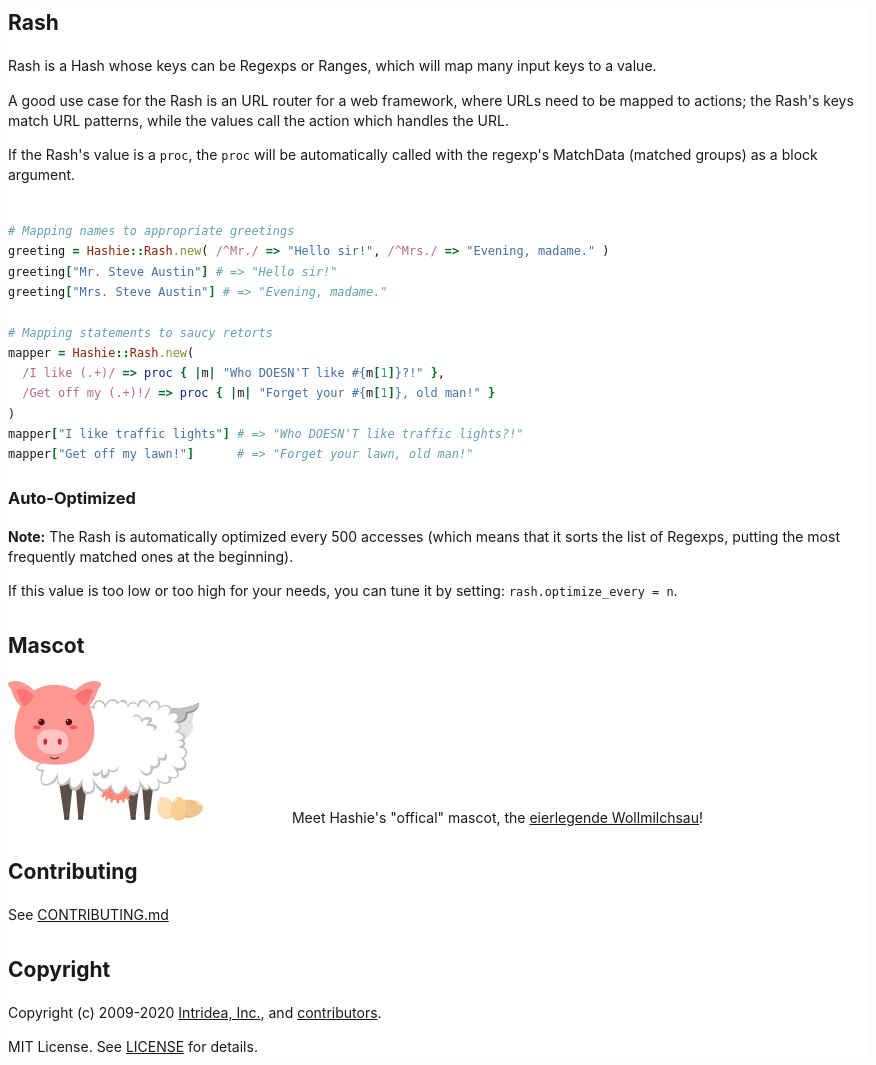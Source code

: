 ## Rash

Rash is a Hash whose keys can be Regexps or Ranges, which will map many input keys to a value.

A good use case for the Rash is an URL router for a web framework, where URLs need to be mapped to actions; the Rash's keys match URL patterns, while the values call the action which handles the URL.

If the Rash's value is a `proc`, the `proc` will be automatically called with the regexp's MatchData (matched groups) as a block argument.

```ruby

# Mapping names to appropriate greetings
greeting = Hashie::Rash.new( /^Mr./ => "Hello sir!", /^Mrs./ => "Evening, madame." )
greeting["Mr. Steve Austin"] # => "Hello sir!"
greeting["Mrs. Steve Austin"] # => "Evening, madame."

# Mapping statements to saucy retorts
mapper = Hashie::Rash.new(
  /I like (.+)/ => proc { |m| "Who DOESN'T like #{m[1]}?!" },
  /Get off my (.+)!/ => proc { |m| "Forget your #{m[1]}, old man!" }
)
mapper["I like traffic lights"] # => "Who DOESN'T like traffic lights?!"
mapper["Get off my lawn!"]      # => "Forget your lawn, old man!"
```

### Auto-Optimized

**Note:** The Rash is automatically optimized every 500 accesses (which means that it sorts the list of Regexps, putting the most frequently matched ones at the beginning).

If this value is too low or too high for your needs, you can tune it by setting: `rash.optimize_every = n`.

## Mascot
[![eierlegende Wollmilchsau](./mascot.svg)](https://en.wiktionary.org/wiki/eierlegende_Wollmilchsau) Meet Hashie's "offical" mascot, the [eierlegende Wollmilchsau](https://en.wiktionary.org/wiki/eierlegende_Wollmilchsau)!

## Contributing

See [CONTRIBUTING.md](CONTRIBUTING.md)

## Copyright

Copyright (c) 2009-2020 [Intridea, Inc.](http://intridea.com), and [contributors](https://github.com/hashie/hashie/graphs/contributors).

MIT License. See [LICENSE](LICENSE) for details.
